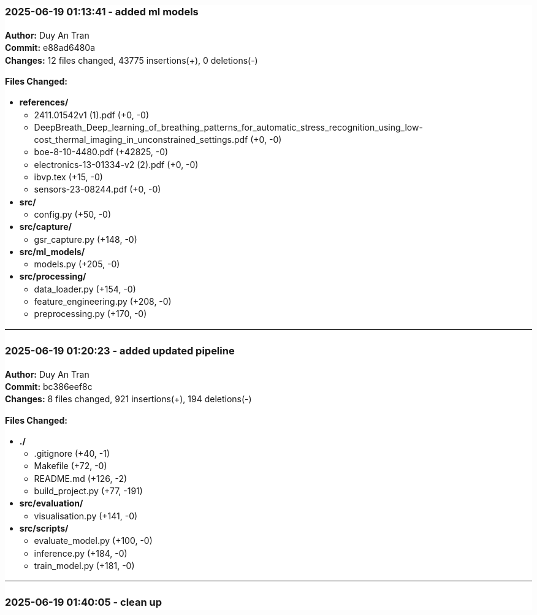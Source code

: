 ### 2025-06-19 01:13:41 - added ml models

**Author:** Duy An Tran  
**Commit:** e88ad6480a  
**Changes:** 12 files changed, 43775 insertions(+), 0 deletions(-)  

**Files Changed:**

* **references/**
  * 2411.01542v1 (1).pdf (+0, -0)
  * DeepBreath_Deep_learning_of_breathing_patterns_for_automatic_stress_recognition_using_low-cost_thermal_imaging_in_unconstrained_settings.pdf (+0, -0)
  * boe-8-10-4480.pdf (+42825, -0)
  * electronics-13-01334-v2 (2).pdf (+0, -0)
  * ibvp.tex (+15, -0)
  * sensors-23-08244.pdf (+0, -0)
* **src/**
  * config.py (+50, -0)
* **src/capture/**
  * gsr_capture.py (+148, -0)
* **src/ml_models/**
  * models.py (+205, -0)
* **src/processing/**
  * data_loader.py (+154, -0)
  * feature_engineering.py (+208, -0)
  * preprocessing.py (+170, -0)

---

### 2025-06-19 01:20:23 - added updated pipeline

**Author:** Duy An Tran  
**Commit:** bc386eef8c  
**Changes:** 8 files changed, 921 insertions(+), 194 deletions(-)  

**Files Changed:**

* **./**
  * .gitignore (+40, -1)
  * Makefile (+72, -0)
  * README.md (+126, -2)
  * build_project.py (+77, -191)
* **src/evaluation/**
  * visualisation.py (+141, -0)
* **src/scripts/**
  * evaluate_model.py (+100, -0)
  * inference.py (+184, -0)
  * train_model.py (+181, -0)

---

### 2025-06-19 01:40:05 - clean up
